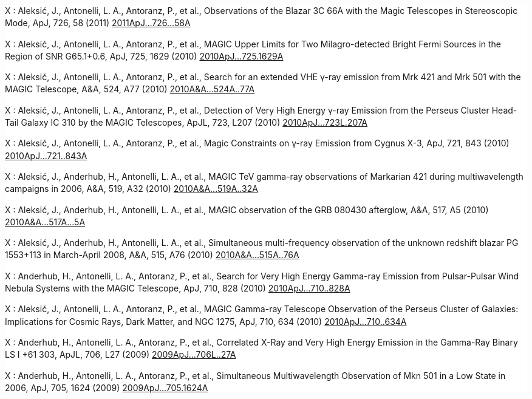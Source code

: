 X
: Aleksić, J., Antonelli, L. A., Antoranz, P., et al., Observations of the Blazar 3C 66A with the Magic Telescopes in Stereoscopic Mode, ApJ, 726, 58 (2011) [2011ApJ...726...58A](https://ui.adsabs.harvard.edu/abs/2011ApJ...726...58A/abstract)

X
: Aleksić, J., Antonelli, L. A., Antoranz, P., et al., MAGIC Upper Limits for Two Milagro-detected Bright Fermi Sources in the Region of SNR G65.1+0.6, ApJ, 725, 1629 (2010) [2010ApJ...725.1629A](https://ui.adsabs.harvard.edu/abs/2010ApJ...725.1629A/abstract)

X
: Aleksić, J., Antonelli, L. A., Antoranz, P., et al., Search for an extended VHE γ-ray emission from Mrk 421 and Mrk 501 with the MAGIC Telescope, A&A, 524, A77 (2010) [2010A&A...524A..77A](https://ui.adsabs.harvard.edu/abs/2010A&A...524A..77A/abstract)

X
: Aleksić, J., Antonelli, L. A., Antoranz, P., et al., Detection of Very High Energy γ-ray Emission from the Perseus Cluster Head-Tail Galaxy IC 310 by the MAGIC Telescopes, ApJL, 723, L207 (2010) [2010ApJ...723L.207A](https://ui.adsabs.harvard.edu/abs/2010ApJ...723L.207A/abstract)

X
: Aleksić, J., Antonelli, L. A., Antoranz, P., et al., Magic Constraints on γ-ray Emission from Cygnus X-3, ApJ, 721, 843 (2010) [2010ApJ...721..843A](https://ui.adsabs.harvard.edu/abs/2010ApJ...721..843A/abstract)

X
: Aleksić, J., Anderhub, H., Antonelli, L. A., et al., MAGIC TeV gamma-ray observations of Markarian 421 during multiwavelength campaigns in 2006, A&A, 519, A32 (2010) [2010A&A...519A..32A](https://ui.adsabs.harvard.edu/abs/2010A&A...519A..32A/abstract)

X
: Aleksić, J., Anderhub, H., Antonelli, L. A., et al., MAGIC observation of the GRB 080430 afterglow, A&A, 517, A5 (2010) [2010A&A...517A...5A](https://ui.adsabs.harvard.edu/abs/2010A&A...517A...5A/abstract)

X
: Aleksić, J., Anderhub, H., Antonelli, L. A., et al., Simultaneous multi-frequency observation of the unknown redshift blazar PG 1553+113 in March-April 2008, A&A, 515, A76 (2010) [2010A&A...515A..76A](https://ui.adsabs.harvard.edu/abs/2010A&A...515A..76A/abstract)

X
: Anderhub, H., Antonelli, L. A., Antoranz, P., et al., Search for Very High Energy Gamma-ray Emission from Pulsar-Pulsar Wind Nebula Systems with the MAGIC Telescope, ApJ, 710, 828 (2010) [2010ApJ...710..828A](https://ui.adsabs.harvard.edu/abs/2010ApJ...710..828A/abstract)

X
: Aleksić, J., Antonelli, L. A., Antoranz, P., et al., MAGIC Gamma-ray Telescope Observation of the Perseus Cluster of Galaxies: Implications for Cosmic Rays, Dark Matter, and NGC 1275, ApJ, 710, 634 (2010) [2010ApJ...710..634A](https://ui.adsabs.harvard.edu/abs/2010ApJ...710..634A/abstract)

X
: Anderhub, H., Antonelli, L. A., Antoranz, P., et al., Correlated X-Ray and Very High Energy Emission in the Gamma-Ray Binary LS I +61 303, ApJL, 706, L27 (2009) [2009ApJ...706L..27A](https://ui.adsabs.harvard.edu/abs/2009ApJ...706L..27A/abstract)

X
: Anderhub, H., Antonelli, L. A., Antoranz, P., et al., Simultaneous Multiwavelength Observation of Mkn 501 in a Low State in 2006, ApJ, 705, 1624 (2009) [2009ApJ...705.1624A](https://ui.adsabs.harvard.edu/abs/2009ApJ...705.1624A/abstract)
